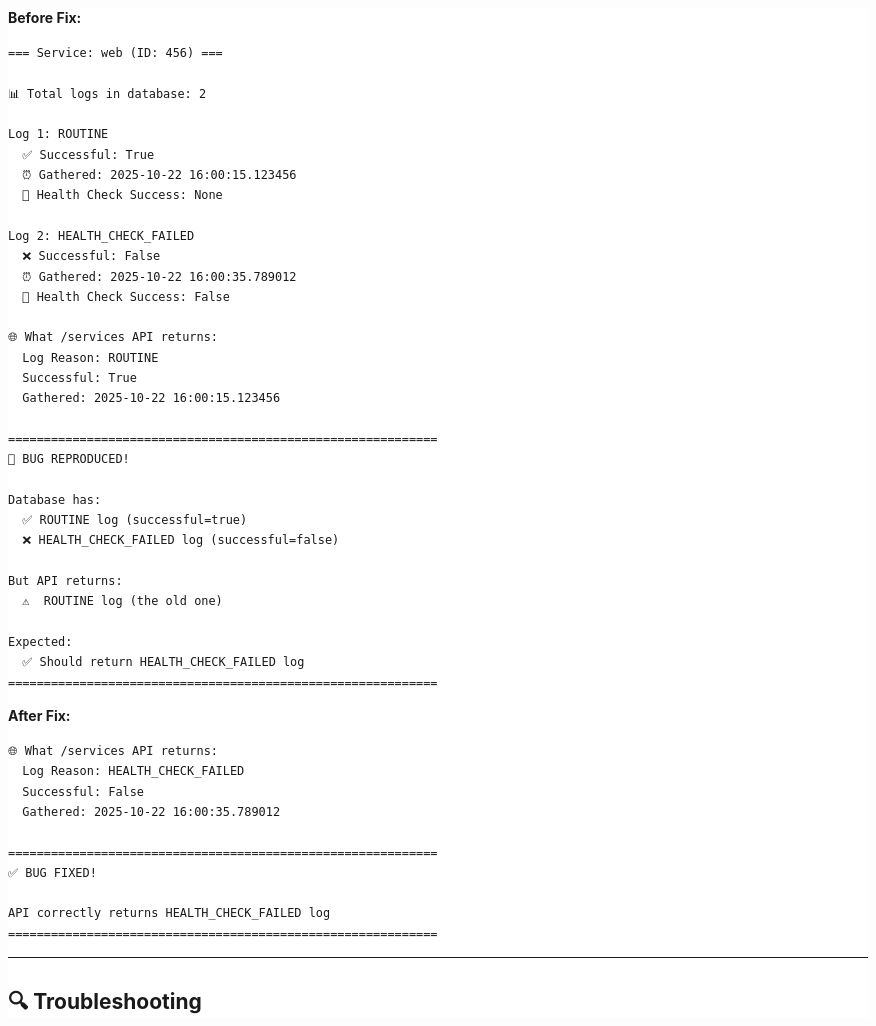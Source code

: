 **Before Fix:**
```
=== Service: web (ID: 456) ===

📊 Total logs in database: 2

Log 1: ROUTINE
  ✅ Successful: True
  ⏰ Gathered: 2025-10-22 16:00:15.123456
  🏥 Health Check Success: None

Log 2: HEALTH_CHECK_FAILED
  ❌ Successful: False
  ⏰ Gathered: 2025-10-22 16:00:35.789012
  🏥 Health Check Success: False

🌐 What /services API returns:
  Log Reason: ROUTINE
  Successful: True
  Gathered: 2025-10-22 16:00:15.123456

============================================================
🐛 BUG REPRODUCED!

Database has:
  ✅ ROUTINE log (successful=true)
  ❌ HEALTH_CHECK_FAILED log (successful=false)

But API returns:
  ⚠️  ROUTINE log (the old one)

Expected:
  ✅ Should return HEALTH_CHECK_FAILED log
============================================================
```

**After Fix:**
```
🌐 What /services API returns:
  Log Reason: HEALTH_CHECK_FAILED
  Successful: False
  Gathered: 2025-10-22 16:00:35.789012

============================================================
✅ BUG FIXED!

API correctly returns HEALTH_CHECK_FAILED log
============================================================
```

---

## 🔍 Troubleshooting
